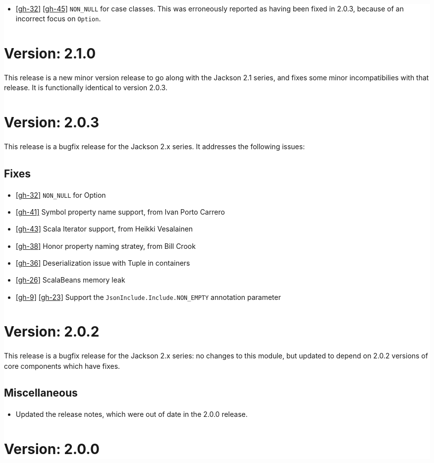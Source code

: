 * [[gh-32]](https://github.com/FasterXML/jackson-module-scala/issues/32)
  [[gh-45]](https://github.com/FasterXML/jackson-module-scala/issues/45)
  `NON_NULL` for case classes. This was erroneously reported as having been
  fixed in 2.0.3, because of an incorrect focus on `Option`.

# Version: 2.1.0

This release is a new minor version release to go along with the Jackson 2.1
series, and fixes some minor incompatibilies with that release. It is
functionally identical to version 2.0.3.

# Version: 2.0.3

This release is a bugfix release for the Jackson 2.x series. It addresses the
following issues:

## Fixes

* [[gh-32]](https://github.com/FasterXML/jackson-module-scala/issues/32)
  `NON_NULL` for Option

* [[gh-41]](https://github.com/FasterXML/jackson-module-scala/issues/40)
  Symbol property name support, from Ivan Porto Carrero

* [[gh-43]](https://github.com/FasterXML/jackson-module-scala/pull/43)
  Scala Iterator support, from Heikki Vesalainen

* [[gh-38]](https://github.com/FasterXML/jackson-module-scala/issues/38)
  Honor property naming stratey, from Bill Crook

* [[gh-36]](https://github.com/FasterXML/jackson-module-scala/issues/36)
  Deserialization issue with Tuple in containers

* [[gh-26]](https://github.com/FasterXML/jackson-module-scala/issues/26)
  ScalaBeans memory leak

* [[gh-9]](https://github.com/FasterXML/jackson-module-scala/issues/9)
  [[gh-23]](https://github.com/FasterXML/jackson-module-scala/issues/32)
  Support the `JsonInclude.Include.NON_EMPTY` annotation parameter

# Version: 2.0.2

This release is a bugfix release for the Jackson 2.x series:
no changes to this module, but updated to depend on 2.0.2 versions
of core components which have fixes.

## Miscellaneous

* Updated the release notes, which were out of date in the 2.0.0 release.

# Version: 2.0.0

